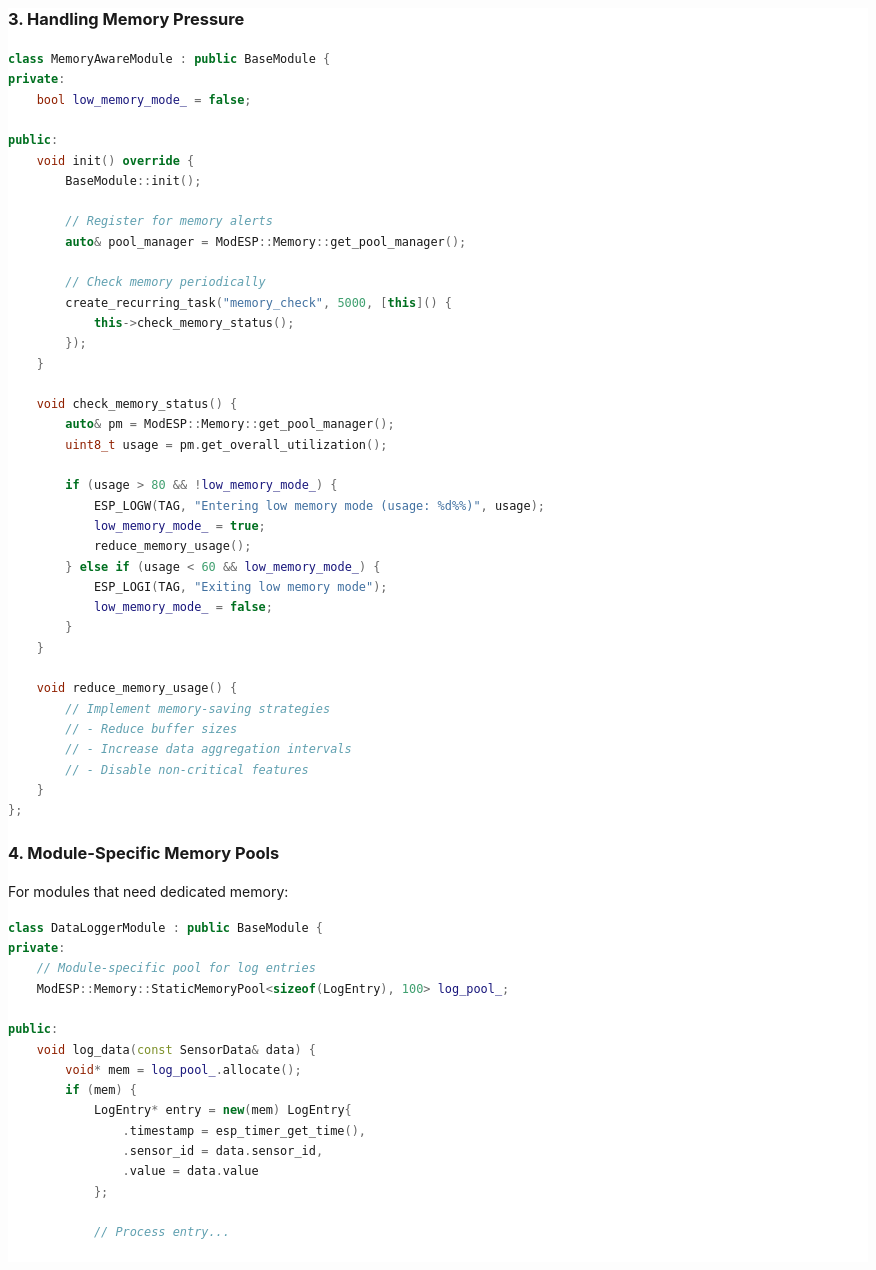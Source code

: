 ### 3. Handling Memory Pressure

```cpp
class MemoryAwareModule : public BaseModule {
private:
    bool low_memory_mode_ = false;
    
public:
    void init() override {
        BaseModule::init();
        
        // Register for memory alerts
        auto& pool_manager = ModESP::Memory::get_pool_manager();
        
        // Check memory periodically
        create_recurring_task("memory_check", 5000, [this]() {
            this->check_memory_status();
        });
    }
    
    void check_memory_status() {
        auto& pm = ModESP::Memory::get_pool_manager();
        uint8_t usage = pm.get_overall_utilization();
        
        if (usage > 80 && !low_memory_mode_) {
            ESP_LOGW(TAG, "Entering low memory mode (usage: %d%%)", usage);
            low_memory_mode_ = true;
            reduce_memory_usage();
        } else if (usage < 60 && low_memory_mode_) {
            ESP_LOGI(TAG, "Exiting low memory mode");
            low_memory_mode_ = false;
        }
    }
    
    void reduce_memory_usage() {
        // Implement memory-saving strategies
        // - Reduce buffer sizes
        // - Increase data aggregation intervals
        // - Disable non-critical features
    }
};
```

### 4. Module-Specific Memory Pools

For modules that need dedicated memory:

```cpp
class DataLoggerModule : public BaseModule {
private:
    // Module-specific pool for log entries
    ModESP::Memory::StaticMemoryPool<sizeof(LogEntry), 100> log_pool_;
    
public:
    void log_data(const SensorData& data) {
        void* mem = log_pool_.allocate();
        if (mem) {
            LogEntry* entry = new(mem) LogEntry{
                .timestamp = esp_timer_get_time(),
                .sensor_id = data.sensor_id,
                .value = data.value
            };
            
            // Process entry...
            
```